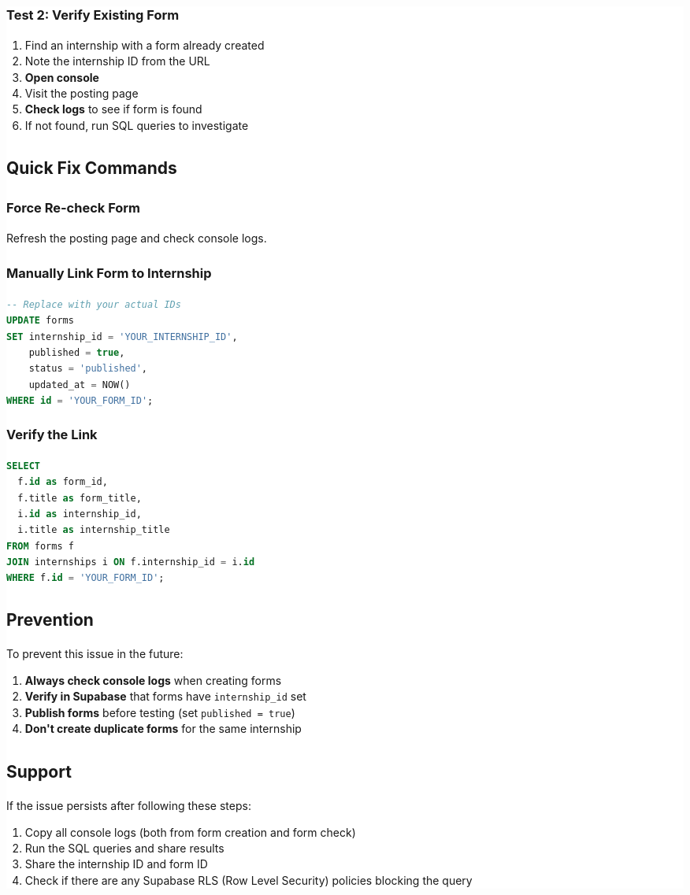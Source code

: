 ### Test 2: Verify Existing Form
1. Find an internship with a form already created
2. Note the internship ID from the URL
3. **Open console**
4. Visit the posting page
5. **Check logs** to see if form is found
6. If not found, run SQL queries to investigate

## Quick Fix Commands

### Force Re-check Form
Refresh the posting page and check console logs.

### Manually Link Form to Internship
```sql
-- Replace with your actual IDs
UPDATE forms 
SET internship_id = 'YOUR_INTERNSHIP_ID',
    published = true,
    status = 'published',
    updated_at = NOW()
WHERE id = 'YOUR_FORM_ID';
```

### Verify the Link
```sql
SELECT 
  f.id as form_id,
  f.title as form_title,
  i.id as internship_id,
  i.title as internship_title
FROM forms f
JOIN internships i ON f.internship_id = i.id
WHERE f.id = 'YOUR_FORM_ID';
```

## Prevention

To prevent this issue in the future:

1. **Always check console logs** when creating forms
2. **Verify in Supabase** that forms have `internship_id` set
3. **Publish forms** before testing (set `published = true`)
4. **Don't create duplicate forms** for the same internship

## Support

If the issue persists after following these steps:

1. Copy all console logs (both from form creation and form check)
2. Run the SQL queries and share results
3. Share the internship ID and form ID
4. Check if there are any Supabase RLS (Row Level Security) policies blocking the query
